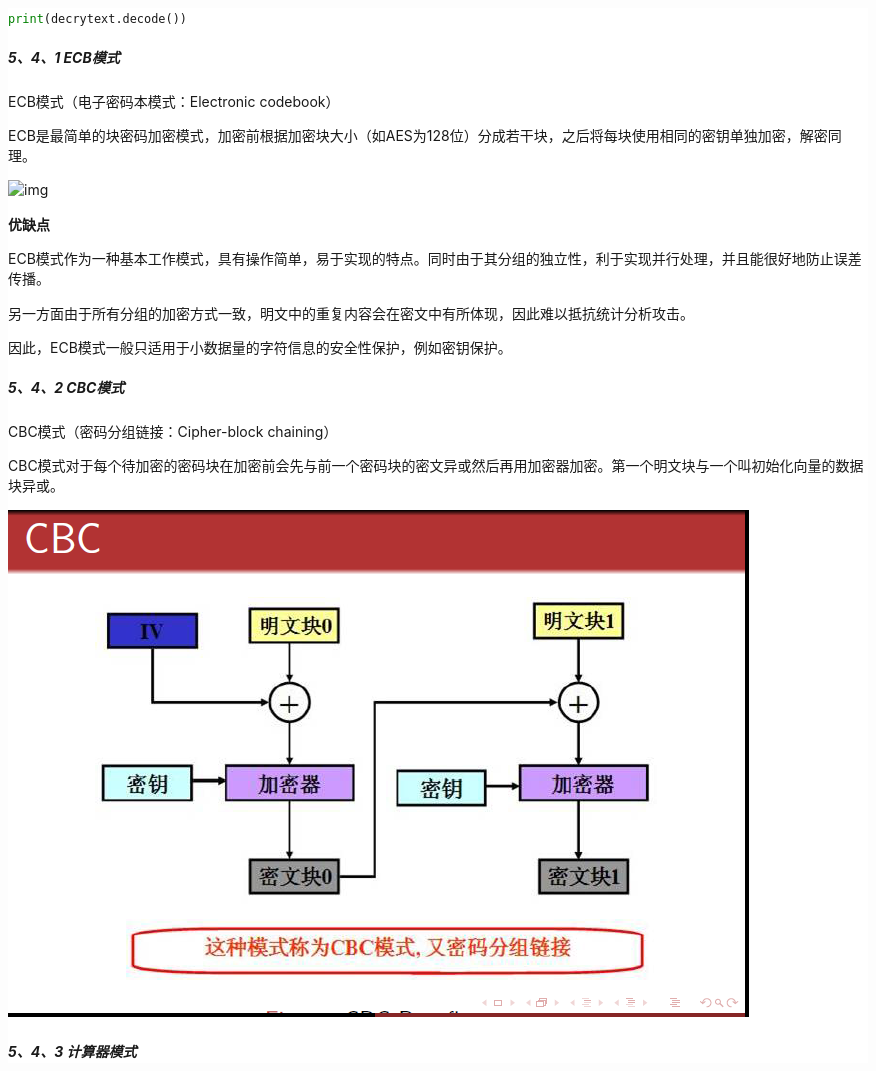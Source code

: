 ```python
print(decrytext.decode())
```

##### 5、4、1 ECB模式

ECB模式（电子密码本模式：Electronic codebook）

ECB是最简单的块密码加密模式，加密前根据加密块大小（如AES为128位）分成若干块，之后将每块使用相同的密钥单独加密，解密同理。

![img](assets/c9fcc3cec3fdfc033394caaddb3f8794a4c22632.jfif)

**优缺点**

ECB模式作为一种基本工作模式，具有操作简单，易于实现的特点。同时由于其分组的独立性，利于实现并行处理，并且能很好地防止误差传播。

另一方面由于所有分组的加密方式一致，明文中的重复内容会在密文中有所体现，因此难以抵抗统计分析攻击。

因此，ECB模式一般只适用于小数据量的字符信息的安全性保护，例如密钥保护。

##### 5、4、2 CBC模式

CBC模式（密码分组链接：Cipher-block chaining）

CBC模式对于每个待加密的密码块在加密前会先与前一个密码块的密文异或然后再用加密器加密。第一个明文块与一个叫初始化向量的数据块异或。

![img](assets/20181207154111711.png)

##### 5、4、3 计算器模式
